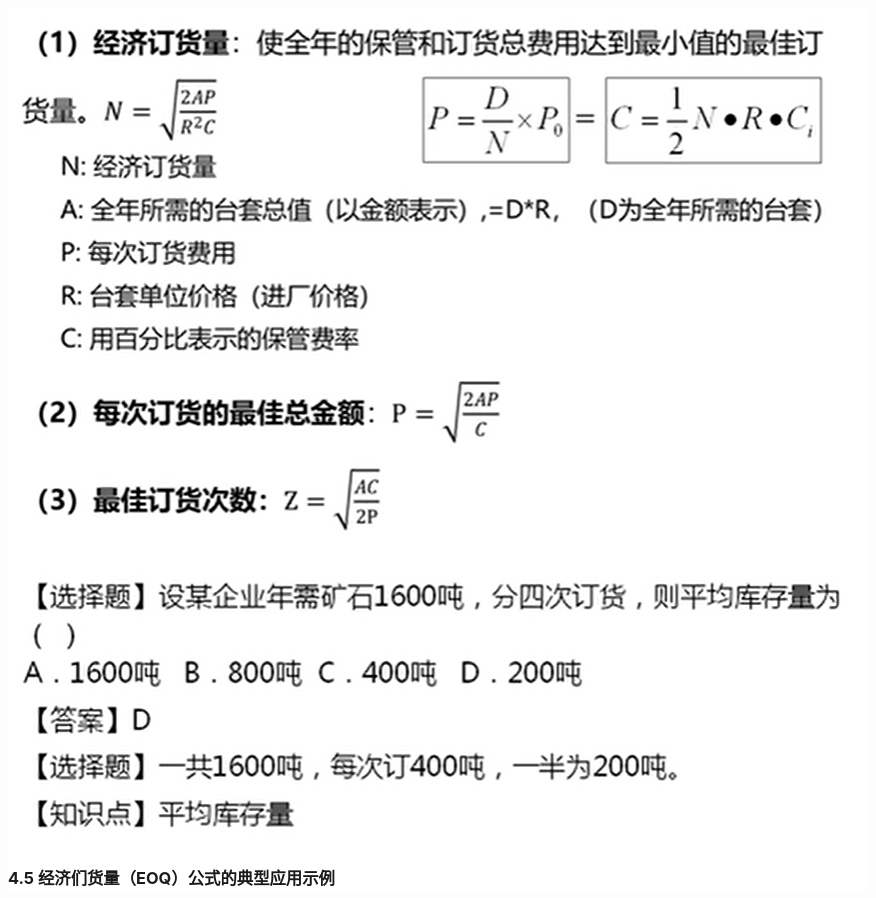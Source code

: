 ![image-20210307140911409](运筹学基础.assets/image-20210307140911409.png)

![image-20210307141327535](运筹学基础.assets/image-20210307141327535.png)



### 4.5 经济们货量（EOQ）公式的典型应用示例
